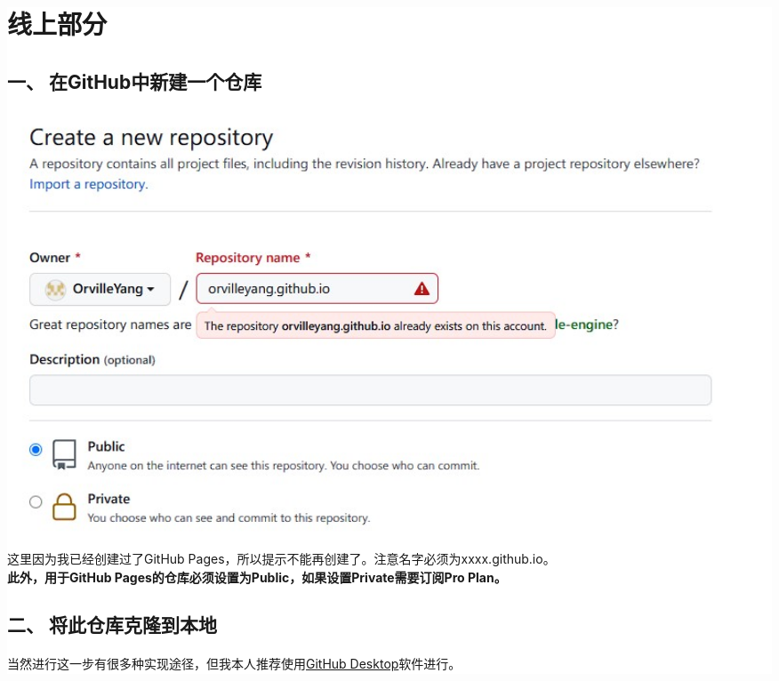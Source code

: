 # 线上部分
## 一、 在GitHub中新建一个仓库

<img src="/img/in-post/2021-12-14-Hello/2_newrepository.jpg" width="800">  

这里因为我已经创建过了GitHub Pages，所以提示不能再创建了。注意名字必须为xxxx.github.io。  
**此外，用于GitHub Pages的仓库必须设置为Public，如果设置Private需要订阅Pro Plan。**  

## 二、 将此仓库克隆到本地

当然进行这一步有很多种实现途径，但我本人推荐使用[GitHub Desktop](https://desktop.github.com/)软件进行。  
